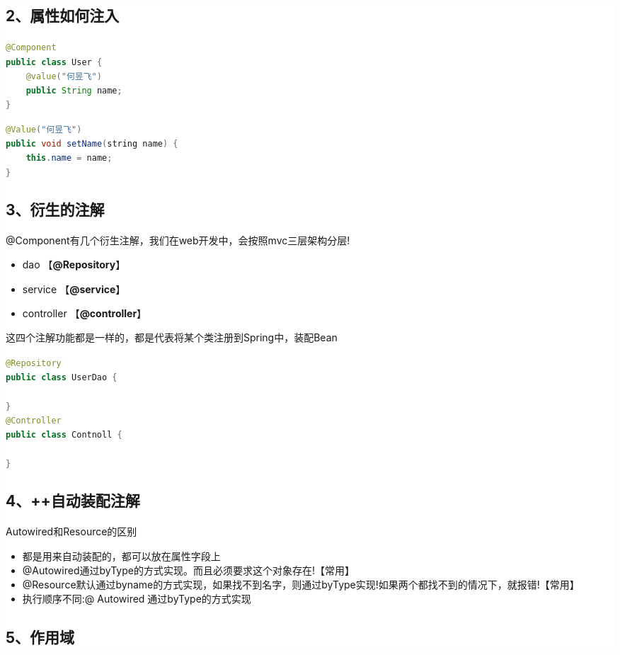 
## 2、属性如何注入

```java
@Component
public class User {
	@value("何昱飞")
	public String name;
}
```



```java
@Value("何昱飞")
public void setName(string name) {
	this.name = name;
}
```



## 3、衍生的注解

@Component有几个衍生注解，我们在web开发中，会按照mvc三层架构分层!

-  dao 【**@Repository**】

-  service 【**@service**】

-  controller 【**@controller**】

  这四个注解功能都是一样的，都是代表将某个类注册到Spring中，装配Bean

  ```java
  @Repository
  public class UserDao {
      
  }
  @Controller
  public class Contnoll {
      
  }
  ```

  

## **4、++自动装配注解**

Autowired和Resource的区别

- 都是用来自动装配的，都可以放在属性字段上
- @Autowired通过byType的方式实现。而且必须要求这个对象存在!【常用】
- @Resource默认通过byname的方式实现，如果找不到名字，则通过byType实现!如果两个都找不到的情况下，就报错!【常用】
- 执行顺序不同:@ Autowired 通过byType的方式实现

## 5、作用域
